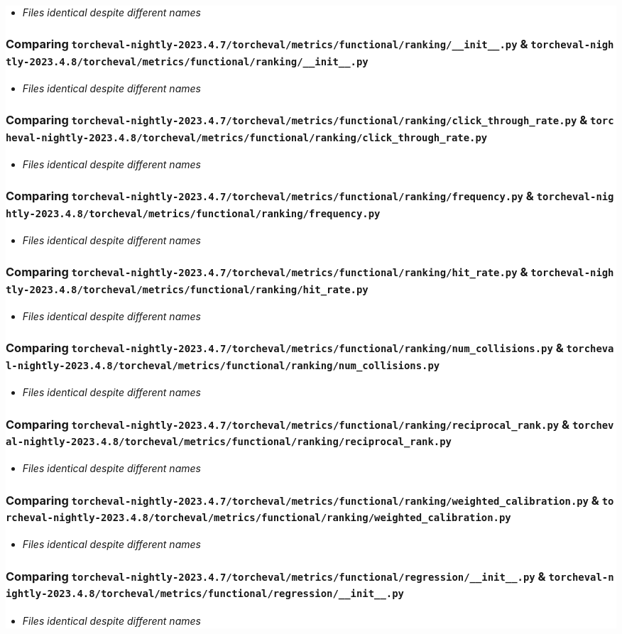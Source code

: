  * *Files identical despite different names*

### Comparing `torcheval-nightly-2023.4.7/torcheval/metrics/functional/ranking/__init__.py` & `torcheval-nightly-2023.4.8/torcheval/metrics/functional/ranking/__init__.py`

 * *Files identical despite different names*

### Comparing `torcheval-nightly-2023.4.7/torcheval/metrics/functional/ranking/click_through_rate.py` & `torcheval-nightly-2023.4.8/torcheval/metrics/functional/ranking/click_through_rate.py`

 * *Files identical despite different names*

### Comparing `torcheval-nightly-2023.4.7/torcheval/metrics/functional/ranking/frequency.py` & `torcheval-nightly-2023.4.8/torcheval/metrics/functional/ranking/frequency.py`

 * *Files identical despite different names*

### Comparing `torcheval-nightly-2023.4.7/torcheval/metrics/functional/ranking/hit_rate.py` & `torcheval-nightly-2023.4.8/torcheval/metrics/functional/ranking/hit_rate.py`

 * *Files identical despite different names*

### Comparing `torcheval-nightly-2023.4.7/torcheval/metrics/functional/ranking/num_collisions.py` & `torcheval-nightly-2023.4.8/torcheval/metrics/functional/ranking/num_collisions.py`

 * *Files identical despite different names*

### Comparing `torcheval-nightly-2023.4.7/torcheval/metrics/functional/ranking/reciprocal_rank.py` & `torcheval-nightly-2023.4.8/torcheval/metrics/functional/ranking/reciprocal_rank.py`

 * *Files identical despite different names*

### Comparing `torcheval-nightly-2023.4.7/torcheval/metrics/functional/ranking/weighted_calibration.py` & `torcheval-nightly-2023.4.8/torcheval/metrics/functional/ranking/weighted_calibration.py`

 * *Files identical despite different names*

### Comparing `torcheval-nightly-2023.4.7/torcheval/metrics/functional/regression/__init__.py` & `torcheval-nightly-2023.4.8/torcheval/metrics/functional/regression/__init__.py`

 * *Files identical despite different names*
